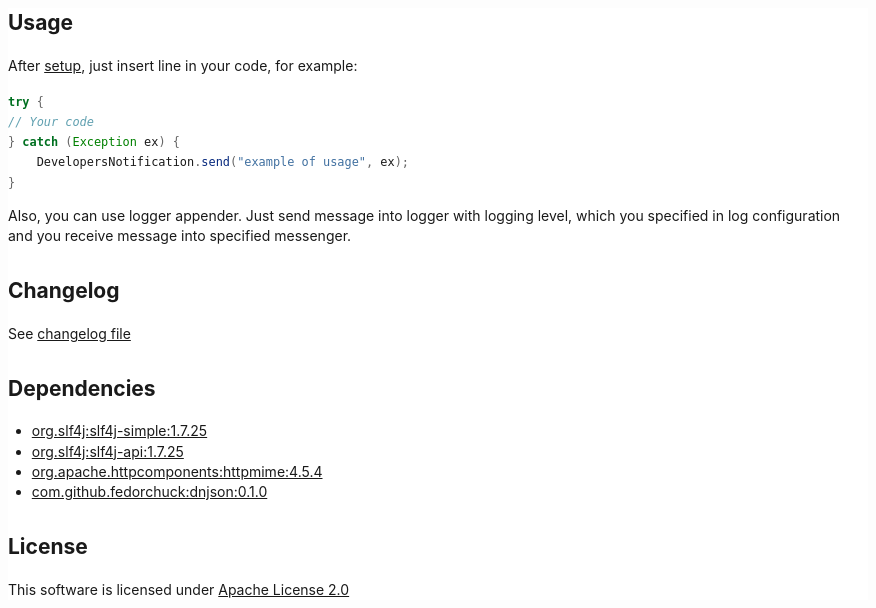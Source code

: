 ## Usage
After [setup](#setup), just insert line in your code, for example:
```groovy
try {
// Your code
} catch (Exception ex) {
    DevelopersNotification.send("example of usage", ex);   
}
```

Also, you can use logger appender. Just send message into logger with logging level, which you specified in log 
configuration and you receive message into specified messenger.

## Changelog
See [changelog file](https://github.com/fedorchuck/developers-notification/blob/master/CHANGELOG.md)

## Dependencies
* [org.slf4j:slf4j-simple:1.7.25](http://www.slf4j.org/)
* [org.slf4j:slf4j-api:1.7.25](https://www.slf4j.org/) 
* [org.apache.httpcomponents:httpmime:4.5.4](http://hc.apache.org/httpcomponents-client/)
* [com.github.fedorchuck:dnjson:0.1.0](https://github.com/fedorchuck/dnjson/) 

## License
This software is licensed under [Apache License 2.0](http://www.apache.org/licenses/LICENSE-2.0.html)
